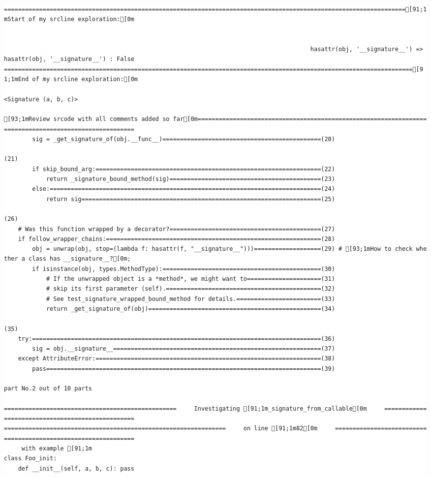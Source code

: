     ==================================================================================================================[91;1mStart of my srcline exploration:[0m
    
    
                                                                                           hasattr(obj, '__signature__') => hasattr(obj, '__signature__') : False
    ====================================================================================================================[91;1mEnd of my srcline exploration:[0m
    
    <Signature (a, b, c)>
    
    [93;1mReview srcode with all comments added so far[0m======================================================================================================
            sig = _get_signature_of(obj.__func__)=============================================(20)      
                                                                                                                                                            (21)
            if skip_bound_arg:================================================================(22)      
                return _signature_bound_method(sig)===========================================(23)      
            else:=============================================================================(24)      
                return sig====================================================================(25)      
                                                                                                                                                            (26)
        # Was this function wrapped by a decorator?===========================================(27)      
        if follow_wrapper_chains:=============================================================(28)      
            obj = unwrap(obj, stop=(lambda f: hasattr(f, "__signature__")))===================(29) # [93;1mHow to check whether a class has __signature__?[0m; 
            if isinstance(obj, types.MethodType):=============================================(30)      
                # If the unwrapped object is a *method*, we might want to=====================(31)      
                # skip its first parameter (self).============================================(32)      
                # See test_signature_wrapped_bound_method for details.========================(33)      
                return _get_signature_of(obj)=================================================(34)      
                                                                                                                                                            (35)
        try:==================================================================================(36)      
            sig = obj.__signature__===========================================================(37)      
        except AttributeError:================================================================(38)      
            pass==============================================================================(39)      
                                                                                                                                        part No.2 out of 10 parts
    
    =================================================     Investigating [91;1m_signature_from_callable[0m     =================================================
    ===============================================================     on line [91;1m82[0m     ===============================================================
         with example [91;1m
    class Foo_init:
        def __init__(self, a, b, c): pass
    